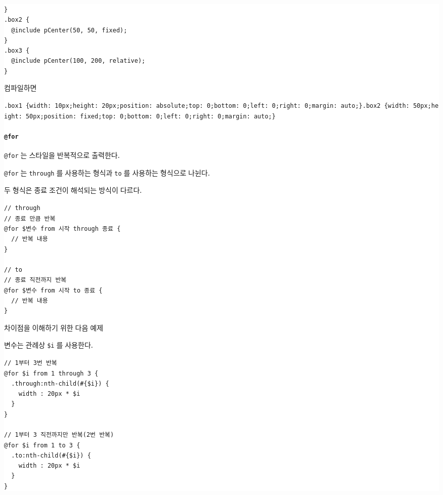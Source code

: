 ```plain text
}
.box2 {
  @include pCenter(50, 50, fixed);
}
.box3 {
  @include pCenter(100, 200, relative);
}
```

컴파일하면

```plain text
.box1 {width: 10px;height: 20px;position: absolute;top: 0;bottom: 0;left: 0;right: 0;margin: auto;}.box2 {width: 50px;height: 50px;position: fixed;top: 0;bottom: 0;left: 0;right: 0;margin: auto;}
```

#### `@for`

`@for` 는 스타일을 반복적으로 출력한다.

`@for` 는 `through` 를 사용하는 형식과 `to` 를 사용하는 형식으로 나뉜다.

두 형식은 종료 조건이 해석되는 방식이 다르다.

```plain text
// through
// 종료 만큼 반복
@for $변수 from 시작 through 종료 {
  // 반복 내용
}

// to
// 종료 직전까지 반복
@for $변수 from 시작 to 종료 {
  // 반복 내용
}
```

차이점을 이해하기 위한 다음 예제

변수는 관례상 `$i` 를 사용한다.

```plain text
// 1부터 3번 반복
@for $i from 1 through 3 {
  .through:nth-child(#{$i}) {
    width : 20px * $i
  }
}

// 1부터 3 직전까지만 반복(2번 반복)
@for $i from 1 to 3 {
  .to:nth-child(#{$i}) {
    width : 20px * $i
  }
}
```
